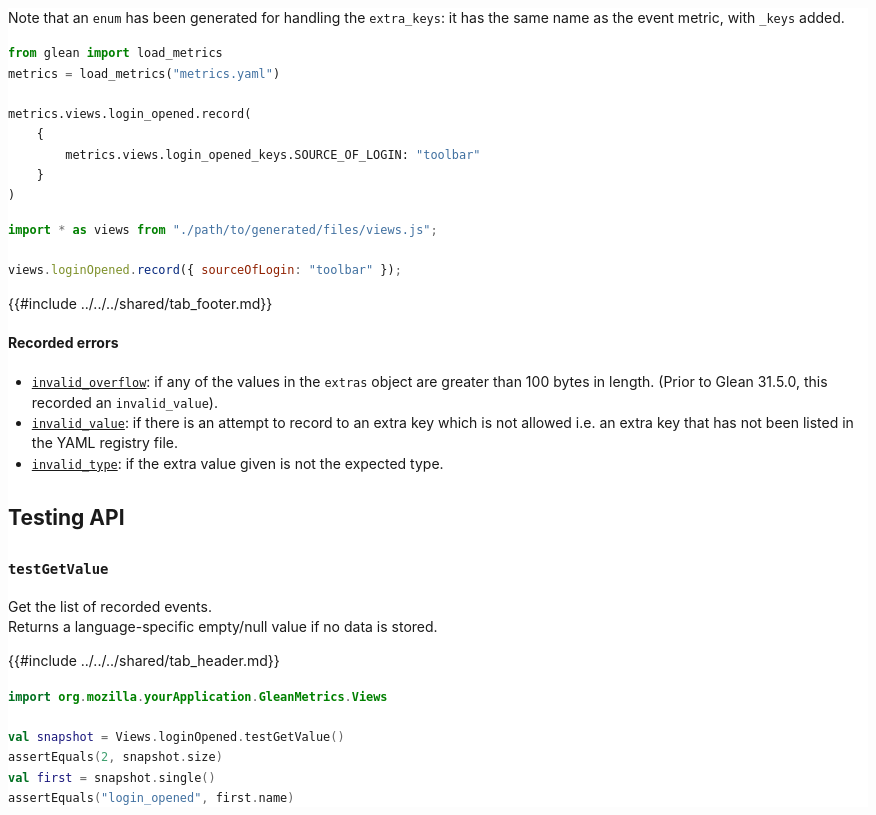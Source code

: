 </div>

<div data-lang="Python" class="tab">

Note that an `enum` has been generated for handling the `extra_keys`: it has the same name as the event metric, with `_keys` added.

```Python
from glean import load_metrics
metrics = load_metrics("metrics.yaml")

metrics.views.login_opened.record(
    {
        metrics.views.login_opened_keys.SOURCE_OF_LOGIN: "toolbar"
    }
)
```

</div>

<div data-lang="Rust" class="tab"></div>

<div data-lang="JavaScript" class="tab">

```js
import * as views from "./path/to/generated/files/views.js";

views.loginOpened.record({ sourceOfLogin: "toolbar" });
```

</div>

<div data-lang="Firefox Desktop" class="tab"></div>

{{#include ../../../shared/tab_footer.md}}

#### Recorded errors

* [`invalid_overflow`](../../user/metrics/error-reporting.md):
  if any of the values in the `extras` object are greater than 100 bytes in length.
  (Prior to Glean 31.5.0, this recorded an `invalid_value`).
* [`invalid_value`](../../user/metrics/error-reporting.md): if there is an attempt to record to an extra key which is not allowed i.e. an extra key that has not been listed in the YAML registry file.
* [`invalid_type`](../../user/metrics/error-reporting.md): if the extra value given is not the expected type.

## Testing API

### `testGetValue`

Get the list of recorded events.  
Returns a language-specific empty/null value if no data is stored.

{{#include ../../../shared/tab_header.md}}

<div data-lang="Kotlin" class="tab">

```Kotlin
import org.mozilla.yourApplication.GleanMetrics.Views

val snapshot = Views.loginOpened.testGetValue()
assertEquals(2, snapshot.size)
val first = snapshot.single()
assertEquals("login_opened", first.name)
```
